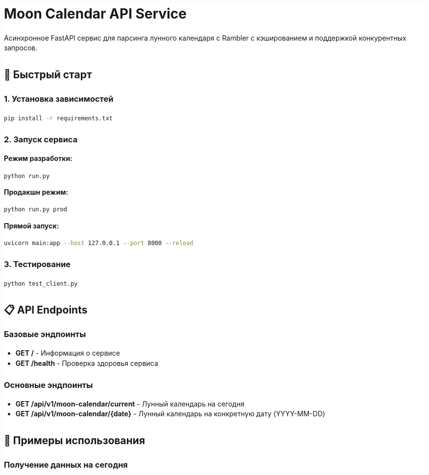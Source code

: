 # Moon Calendar API Service

Асинхронное FastAPI сервис для парсинга лунного календаря с Rambler с кэшированием и поддержкой конкурентных запросов.

## 🚀 Быстрый старт

### 1. Установка зависимостей

```bash
pip install -r requirements.txt
```

### 2. Запуск сервиса

**Режим разработки:**
```bash
python run.py
```

**Продакшн режим:**
```bash
python run.py prod
```

**Прямой запуск:**
```bash
uvicorn main:app --host 127.0.0.1 --port 8000 --reload
```

### 3. Тестирование

```bash
python test_client.py
```

## 📋 API Endpoints

### Базовые эндпоинты

- **GET /** - Информация о сервисе
- **GET /health** - Проверка здоровья сервиса

### Основные эндпоинты

- **GET /api/v1/moon-calendar/current** - Лунный календарь на сегодня
- **GET /api/v1/moon-calendar/{date}** - Лунный календарь на конкретную дату (YYYY-MM-DD)

## 📖 Примеры использования

### Получение данных на сегодня
